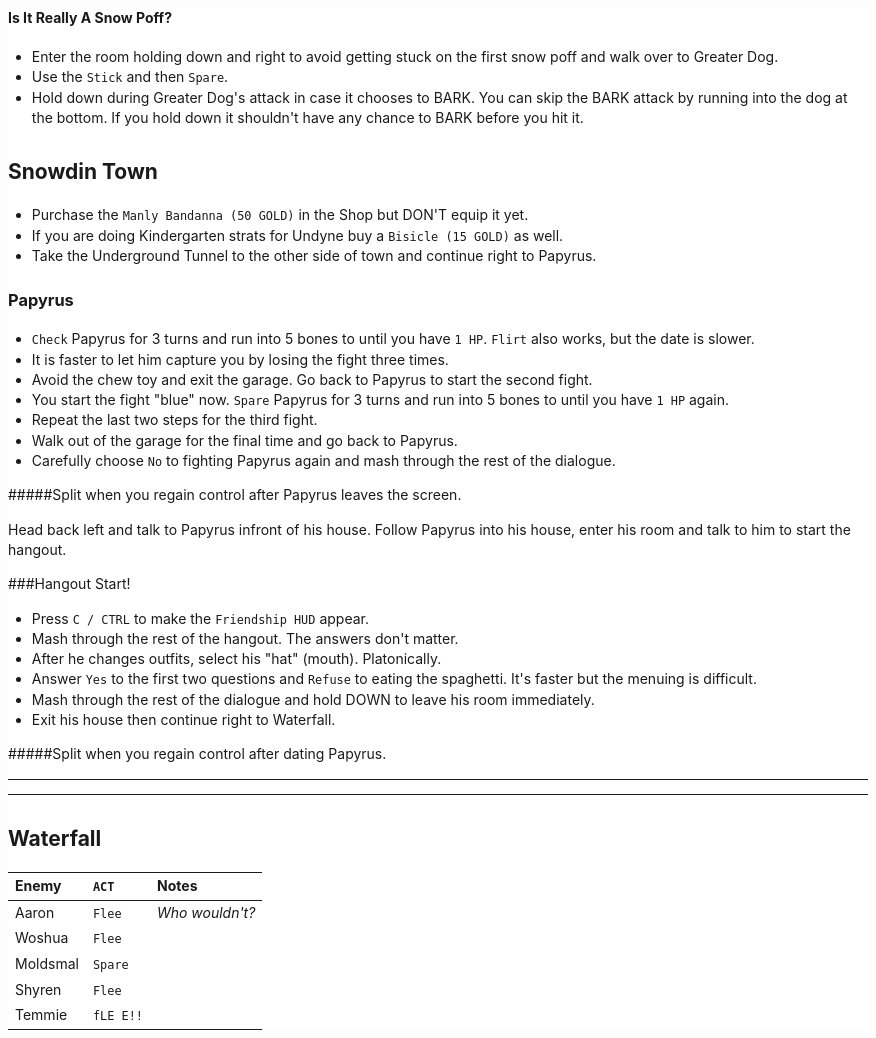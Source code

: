 #### Is It Really A Snow Poff?
- Enter the room holding down and right to avoid getting stuck on the first snow poff and walk over to Greater Dog.
- Use the `Stick` and then `Spare`. 
- Hold down during Greater Dog's attack in case it chooses to BARK. You can skip the BARK attack by running into the dog at the bottom. If you hold down it shouldn't have any chance to BARK before you hit it.

## Snowdin Town
- Purchase the `Manly Bandanna (50 GOLD)` in the Shop but DON'T equip it yet. 
- If you are doing Kindergarten strats for Undyne buy a `Bisicle (15 GOLD)` as well.
- Take the Underground Tunnel to the other side of town and continue right to Papyrus.

### Papyrus
- `Check` Papyrus for 3 turns and run into 5 bones to until you have `1 HP`. `Flirt` also works, but the date is slower.
- It is faster to let him capture you by losing the fight three times.
- Avoid the chew toy and exit the garage. Go back to Papyrus to start the second fight.
- You start the fight "blue" now. `Spare` Papyrus for 3 turns and run into 5 bones to until you have `1 HP` again.
- Repeat the last two steps for the third fight.
- Walk out of the garage for the final time and go back to Papyrus.
- Carefully choose `No` to fighting Papyrus again and mash through the rest of the dialogue.

#####Split when you regain control after Papyrus leaves the screen. 

Head back left and talk to Papyrus infront of his house. Follow Papyrus into his house, enter his room and talk to him to start the hangout.

###Hangout Start!
- Press `C / CTRL` to make the `Friendship HUD` appear.
- Mash through the rest of the hangout. The answers don't matter.
- After he changes outfits, select his "hat" (mouth). Platonically. 
- Answer `Yes` to the first two questions and `Refuse` to eating the spaghetti. It's faster but the menuing is difficult.
- Mash through the rest of the dialogue and hold DOWN to leave his room immediately. 
- Exit his house then continue right to Waterfall.

#####Split when you regain control after dating Papyrus. 

-----

-----

## Waterfall

Enemy | `ACT` | Notes
:---- | :---- | :----
Aaron | `Flee` | *Who wouldn't?*
Woshua | `Flee` |
Moldsmal | `Spare` |
Shyren | `Flee` |
Temmie | `fLE E!!` |
